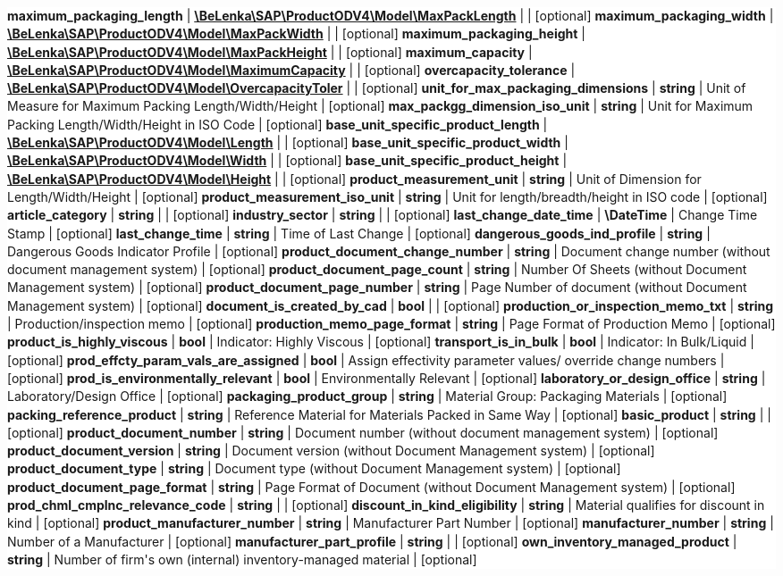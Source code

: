**maximum_packaging_length** | [**\BeLenka\SAP\ProductODV4\Model\MaxPackLength**](MaxPackLength.md) |  | [optional]
**maximum_packaging_width** | [**\BeLenka\SAP\ProductODV4\Model\MaxPackWidth**](MaxPackWidth.md) |  | [optional]
**maximum_packaging_height** | [**\BeLenka\SAP\ProductODV4\Model\MaxPackHeight**](MaxPackHeight.md) |  | [optional]
**maximum_capacity** | [**\BeLenka\SAP\ProductODV4\Model\MaximumCapacity**](MaximumCapacity.md) |  | [optional]
**overcapacity_tolerance** | [**\BeLenka\SAP\ProductODV4\Model\OvercapacityToler**](OvercapacityToler.md) |  | [optional]
**unit_for_max_packaging_dimensions** | **string** | Unit of Measure for Maximum Packing Length/Width/Height | [optional]
**max_packgg_dimension_iso_unit** | **string** | Unit for Maximum Packing Length/Width/Height in ISO Code | [optional]
**base_unit_specific_product_length** | [**\BeLenka\SAP\ProductODV4\Model\Length**](Length.md) |  | [optional]
**base_unit_specific_product_width** | [**\BeLenka\SAP\ProductODV4\Model\Width**](Width.md) |  | [optional]
**base_unit_specific_product_height** | [**\BeLenka\SAP\ProductODV4\Model\Height**](Height.md) |  | [optional]
**product_measurement_unit** | **string** | Unit of Dimension for Length/Width/Height | [optional]
**product_measurement_iso_unit** | **string** | Unit for length/breadth/height in ISO code | [optional]
**article_category** | **string** |  | [optional]
**industry_sector** | **string** |  | [optional]
**last_change_date_time** | **\DateTime** | Change Time Stamp | [optional]
**last_change_time** | **string** | Time of Last Change | [optional]
**dangerous_goods_ind_profile** | **string** | Dangerous Goods Indicator Profile | [optional]
**product_document_change_number** | **string** | Document change number (without document management system) | [optional]
**product_document_page_count** | **string** | Number Of Sheets (without Document Management system) | [optional]
**product_document_page_number** | **string** | Page Number of document (without Document Management system) | [optional]
**document_is_created_by_cad** | **bool** |  | [optional]
**production_or_inspection_memo_txt** | **string** | Production/inspection memo | [optional]
**production_memo_page_format** | **string** | Page Format of Production Memo | [optional]
**product_is_highly_viscous** | **bool** | Indicator: Highly Viscous | [optional]
**transport_is_in_bulk** | **bool** | Indicator: In Bulk/Liquid | [optional]
**prod_effcty_param_vals_are_assigned** | **bool** | Assign effectivity parameter values/ override change numbers | [optional]
**prod_is_environmentally_relevant** | **bool** | Environmentally Relevant | [optional]
**laboratory_or_design_office** | **string** | Laboratory/Design Office | [optional]
**packaging_product_group** | **string** | Material Group: Packaging Materials | [optional]
**packing_reference_product** | **string** | Reference Material for Materials Packed in Same Way | [optional]
**basic_product** | **string** |  | [optional]
**product_document_number** | **string** | Document number (without document management system) | [optional]
**product_document_version** | **string** | Document version (without Document Management system) | [optional]
**product_document_type** | **string** | Document type (without Document Management system) | [optional]
**product_document_page_format** | **string** | Page Format of Document (without Document Management system) | [optional]
**prod_chml_cmplnc_relevance_code** | **string** |  | [optional]
**discount_in_kind_eligibility** | **string** | Material qualifies for discount in kind | [optional]
**product_manufacturer_number** | **string** | Manufacturer Part Number | [optional]
**manufacturer_number** | **string** | Number of a Manufacturer | [optional]
**manufacturer_part_profile** | **string** |  | [optional]
**own_inventory_managed_product** | **string** | Number of firm&#39;s own (internal) inventory-managed material | [optional]